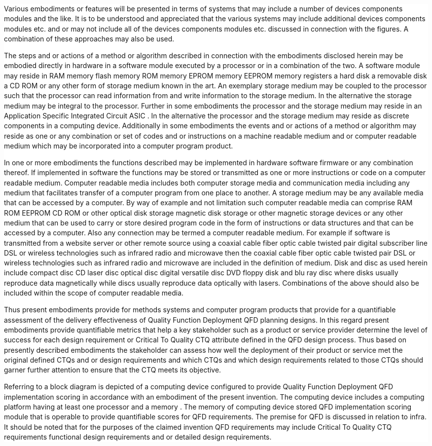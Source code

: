 Various embodiments or features will be presented in terms of systems that may include a number of devices components modules and the like. It is to be understood and appreciated that the various systems may include additional devices components modules etc. and or may not include all of the devices components modules etc. discussed in connection with the figures. A combination of these approaches may also be used.

The steps and or actions of a method or algorithm described in connection with the embodiments disclosed herein may be embodied directly in hardware in a software module executed by a processor or in a combination of the two. A software module may reside in RAM memory flash memory ROM memory EPROM memory EEPROM memory registers a hard disk a removable disk a CD ROM or any other form of storage medium known in the art. An exemplary storage medium may be coupled to the processor such that the processor can read information from and write information to the storage medium. In the alternative the storage medium may be integral to the processor. Further in some embodiments the processor and the storage medium may reside in an Application Specific Integrated Circuit ASIC . In the alternative the processor and the storage medium may reside as discrete components in a computing device. Additionally in some embodiments the events and or actions of a method or algorithm may reside as one or any combination or set of codes and or instructions on a machine readable medium and or computer readable medium which may be incorporated into a computer program product.

In one or more embodiments the functions described may be implemented in hardware software firmware or any combination thereof. If implemented in software the functions may be stored or transmitted as one or more instructions or code on a computer readable medium. Computer readable media includes both computer storage media and communication media including any medium that facilitates transfer of a computer program from one place to another. A storage medium may be any available media that can be accessed by a computer. By way of example and not limitation such computer readable media can comprise RAM ROM EEPROM CD ROM or other optical disk storage magnetic disk storage or other magnetic storage devices or any other medium that can be used to carry or store desired program code in the form of instructions or data structures and that can be accessed by a computer. Also any connection may be termed a computer readable medium. For example if software is transmitted from a website server or other remote source using a coaxial cable fiber optic cable twisted pair digital subscriber line DSL or wireless technologies such as infrared radio and microwave then the coaxial cable fiber optic cable twisted pair DSL or wireless technologies such as infrared radio and microwave are included in the definition of medium. Disk and disc as used herein include compact disc CD laser disc optical disc digital versatile disc DVD floppy disk and blu ray disc where disks usually reproduce data magnetically while discs usually reproduce data optically with lasers. Combinations of the above should also be included within the scope of computer readable media.

Thus present embodiments provide for methods systems and computer program products that provide for a quantifiable assessment of the delivery effectiveness of Quality Function Deployment QFD planning designs. In this regard present embodiments provide quantifiable metrics that help a key stakeholder such as a product or service provider determine the level of success for each design requirement or Critical To Quality CTQ attribute defined in the QFD design process. Thus based on presently described embodiments the stakeholder can assess how well the deployment of their product or service met the original defined CTQs and or design requirements and which CTQs and which design requirements related to those CTQs should garner further attention to ensure that the CTQ meets its objective.

Referring to a block diagram is depicted of a computing device configured to provide Quality Function Deployment QFD implementation scoring in accordance with an embodiment of the present invention. The computing device includes a computing platform having at least one processor and a memory . The memory of computing device stored QFD implementation scoring module that is operable to provide quantifiable scores for QFD requirements. The premise for QFD is discussed in relation to infra. It should be noted that for the purposes of the claimed invention QFD requirements may include Critical To Quality CTQ requirements functional design requirements and or detailed design requirements.
